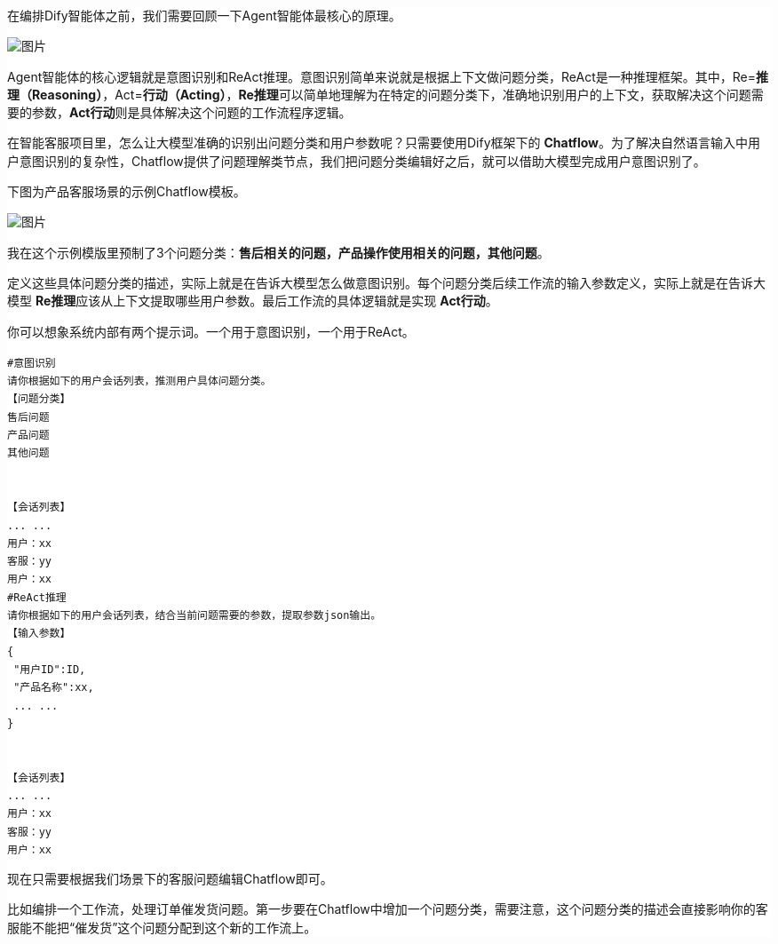 在编排Dify智能体之前，我们需要回顾一下Agent智能体最核心的原理。

![图片](https://static001.geekbang.org/resource/image/df/de/df8caf4b0b8710b1202dfc1536d9d6de.png?wh=1920x1216)

Agent智能体的核心逻辑就是意图识别和ReAct推理。意图识别简单来说就是根据上下文做问题分类，ReAct是一种推理框架。其中，Re=**推理（Reasoning）**，Act=**行动（Acting）**，**Re推理**可以简单地理解为在特定的问题分类下，准确地识别用户的上下文，获取解决这个问题需要的参数，**Act行动**则是具体解决这个问题的工作流程序逻辑。

在智能客服项目里，怎么让大模型准确的识别出问题分类和用户参数呢？只需要使用Dify框架下的 **Chatflow**。为了解决自然语言输入中用户意图识别的复杂性，Chatflow提供了问题理解类节点，我们把问题分类编辑好之后，就可以借助大模型完成用户意图识别了。

下图为产品客服场景的示例Chatflow模板。

![图片](https://static001.geekbang.org/resource/image/8a/03/8aaa563858efde5b10686b277ba38703.png?wh=1920x1045)

我在这个示例模版里预制了3个问题分类：**售后相关的问题，产品操作使用相关的问题，其他问题**。

定义这些具体问题分类的描述，实际上就是在告诉大模型怎么做意图识别。每个问题分类后续工作流的输入参数定义，实际上就是在告诉大模型 **Re推理**应该从上下文提取哪些用户参数。最后工作流的具体逻辑就是实现 **Act行动**。

你可以想象系统内部有两个提示词。一个用于意图识别，一个用于ReAct。

```plain
#意图识别
请你根据如下的用户会话列表，推测用户具体问题分类。
【问题分类】
售后问题
产品问题
其他问题


【会话列表】
... ...
用户：xx
客服：yy
用户：xx
#ReAct推理
请你根据如下的用户会话列表，结合当前问题需要的参数，提取参数json输出。
【输入参数】
{
 "用户ID":ID,
 "产品名称":xx,
 ... ...
}


【会话列表】
... ...
用户：xx
客服：yy
用户：xx
```

现在只需要根据我们场景下的客服问题编辑Chatflow即可。

比如编排一个工作流，处理订单催发货问题。第一步要在Chatflow中增加一个问题分类，需要注意，这个问题分类的描述会直接影响你的客服能不能把“催发货”这个问题分配到这个新的工作流上。

